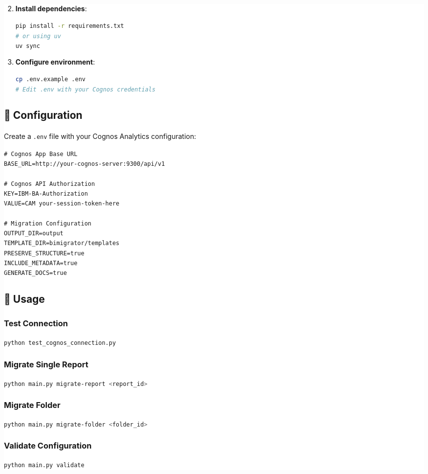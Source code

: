 2. **Install dependencies**:
   ```bash
   pip install -r requirements.txt
   # or using uv
   uv sync
   ```

3. **Configure environment**:
   ```bash
   cp .env.example .env
   # Edit .env with your Cognos credentials
   ```

## 🔧 Configuration

Create a `.env` file with your Cognos Analytics configuration:

```env
# Cognos App Base URL
BASE_URL=http://your-cognos-server:9300/api/v1

# Cognos API Authorization
KEY=IBM-BA-Authorization
VALUE=CAM your-session-token-here

# Migration Configuration
OUTPUT_DIR=output
TEMPLATE_DIR=bimigrator/templates
PRESERVE_STRUCTURE=true
INCLUDE_METADATA=true
GENERATE_DOCS=true
```

## 🚀 Usage

### Test Connection
```bash
python test_cognos_connection.py
```

### Migrate Single Report
```bash
python main.py migrate-report <report_id>
```

### Migrate Folder
```bash
python main.py migrate-folder <folder_id>
```

### Validate Configuration
```bash
python main.py validate
```

